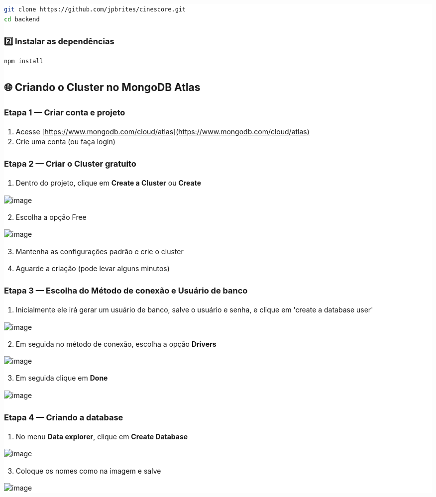 ```bash
git clone https://github.com/jpbrites/cinescore.git
cd backend
```

### 2️⃣ Instalar as dependências

```bash
npm install
```

## 🌐 Criando o Cluster no MongoDB Atlas

### Etapa 1 — Criar conta e projeto

1. Acesse [https://www.mongodb.com/cloud/atlas](https://www.mongodb.com/cloud/atlas)
2. Crie uma conta (ou faça login)

### Etapa 2 — Criar o Cluster gratuito

1. Dentro do projeto, clique em **Create a Cluster** ou **Create**
<img width="1919" height="900" alt="image" src="https://github.com/user-attachments/assets/09b7f421-17dc-4c56-8cc6-1cf90ebe4319" />

2. Escolha a opção Free
<img width="1918" height="901" alt="image" src="https://github.com/user-attachments/assets/239f249e-4b78-40d2-8b30-266a5db729d4" />

3. Mantenha as configurações padrão e crie o cluster

4. Aguarde a criação (pode levar alguns minutos)


### Etapa 3 — Escolha do Método de conexão e Usuário de banco

1. Inicialmente ele irá gerar um usuário de banco, salve o usuário e senha, e clique em 'create a database user'
<img width="828" height="529" alt="image" src="https://github.com/user-attachments/assets/111ba3cb-9a08-4380-a163-d74512766c09" />

2. Em seguida no método de conexão, escolha a opção **Drivers**
<img width="835" height="841" alt="image" src="https://github.com/user-attachments/assets/ffaa9bdc-7934-47ce-8728-4c7c59d36eb5" />

3. Em seguida clique em **Done**
<img width="801" height="905" alt="image" src="https://github.com/user-attachments/assets/aad28ebd-acc4-42b8-9964-1adc127fc474" />

### Etapa 4 — Criando a database

1. No menu **Data explorer**, clique em **Create Database**
<img width="1919" height="910" alt="image" src="https://github.com/user-attachments/assets/76c6d2a5-d8d6-47fe-b52f-5a4e9c3cfbfe" />

3. Coloque os nomes como na imagem e salve
<img width="632" height="436" alt="image" src="https://github.com/user-attachments/assets/c8794233-ddc2-4b9c-8a3f-acd248974db5" />
